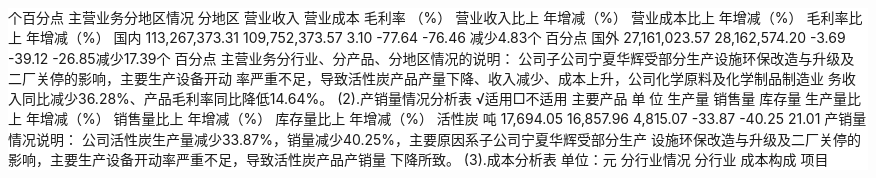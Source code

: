 个百分点
主营业务分地区情况
分地区
营业收入
营业成本
毛利率
（%）
营业收入比上
年增减（%）
营业成本比上
年增减（%）
毛利率比上
年增减（%）
国内
113,267,373.31
109,752,373.57
3.10
-77.64
-76.46
减少4.83个
百分点
国外
27,161,023.57
28,162,574.20
-3.69
-39.12
-26.85减少17.39个
百分点
主营业务分行业、分产品、分地区情况的说明：
公司子公司宁夏华辉受部分生产设施环保改造与升级及二厂关停的影响，主要生产设备开动
率严重不足，导致活性炭产品产量下降、收入减少、成本上升，公司化学原料及化学制品制造业
务收入同比减少36.28%、产品毛利率同比降低14.64%。
(2).产销量情况分析表
√适用□不适用
主要产品
单
位
生产量
销售量
库存量
生产量比上
年增减（%）
销售量比上
年增减（%）
库存量比上
年增减（%）
活性炭
吨
17,694.05
16,857.96
4,815.07
-33.87
-40.25
21.01
产销量情况说明：
公司活性炭生产量减少33.87%，销量减少40.25%，主要原因系子公司宁夏华辉受部分生产
设施环保改造与升级及二厂关停的影响，主要生产设备开动率严重不足，导致活性炭产品产销量
下降所致。
(3).成本分析表
单位：元
分行业情况
分行业
成本构成
项目